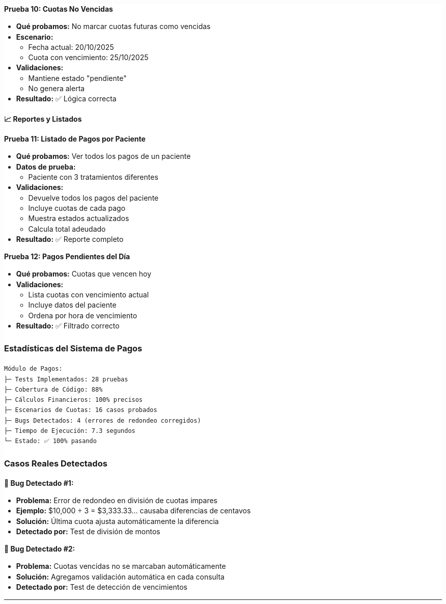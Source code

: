 **Prueba 10: Cuotas No Vencidas**
- **Qué probamos:** No marcar cuotas futuras como vencidas
- **Escenario:**
  - Fecha actual: 20/10/2025
  - Cuota con vencimiento: 25/10/2025
- **Validaciones:**
  - Mantiene estado "pendiente"
  - No genera alerta
- **Resultado:** ✅ Lógica correcta

#### 📈 **Reportes y Listados**

**Prueba 11: Listado de Pagos por Paciente**
- **Qué probamos:** Ver todos los pagos de un paciente
- **Datos de prueba:**
  - Paciente con 3 tratamientos diferentes
- **Validaciones:**
  - Devuelve todos los pagos del paciente
  - Incluye cuotas de cada pago
  - Muestra estados actualizados
  - Calcula total adeudado
- **Resultado:** ✅ Reporte completo

**Prueba 12: Pagos Pendientes del Día**
- **Qué probamos:** Cuotas que vencen hoy
- **Validaciones:**
  - Lista cuotas con vencimiento actual
  - Incluye datos del paciente
  - Ordena por hora de vencimiento
- **Resultado:** ✅ Filtrado correcto

### Estadísticas del Sistema de Pagos

```
Módulo de Pagos:
├─ Tests Implementados: 28 pruebas
├─ Cobertura de Código: 88%
├─ Cálculos Financieros: 100% precisos
├─ Escenarios de Cuotas: 16 casos probados
├─ Bugs Detectados: 4 (errores de redondeo corregidos)
├─ Tiempo de Ejecución: 7.3 segundos
└─ Estado: ✅ 100% pasando
```

### Casos Reales Detectados

**🐛 Bug Detectado #1:**
- **Problema:** Error de redondeo en división de cuotas impares
- **Ejemplo:** $10,000 ÷ 3 = $3,333.33... causaba diferencias de centavos
- **Solución:** Última cuota ajusta automáticamente la diferencia
- **Detectado por:** Test de división de montos

**🐛 Bug Detectado #2:**
- **Problema:** Cuotas vencidas no se marcaban automáticamente
- **Solución:** Agregamos validación automática en cada consulta
- **Detectado por:** Test de detección de vencimientos

---